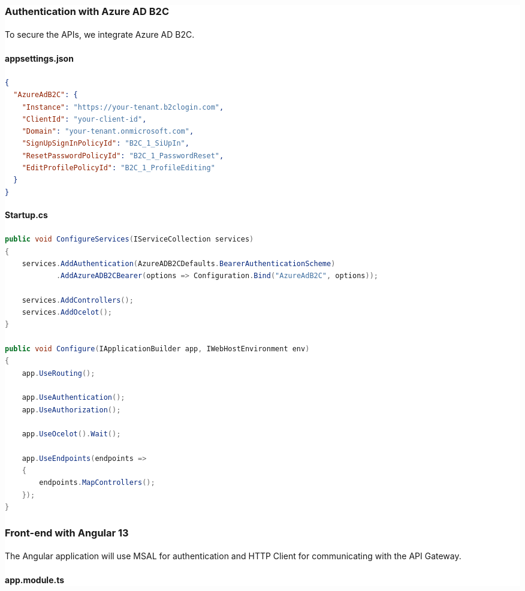 ### Authentication with Azure AD B2C

To secure the APIs, we integrate Azure AD B2C.

#### appsettings.json

```json
{
  "AzureAdB2C": {
    "Instance": "https://your-tenant.b2clogin.com",
    "ClientId": "your-client-id",
    "Domain": "your-tenant.onmicrosoft.com",
    "SignUpSignInPolicyId": "B2C_1_SiUpIn",
    "ResetPasswordPolicyId": "B2C_1_PasswordReset",
    "EditProfilePolicyId": "B2C_1_ProfileEditing"
  }
}
```

#### Startup.cs

```csharp
public void ConfigureServices(IServiceCollection services)
{
    services.AddAuthentication(AzureADB2CDefaults.BearerAuthenticationScheme)
            .AddAzureADB2CBearer(options => Configuration.Bind("AzureAdB2C", options));
    
    services.AddControllers();
    services.AddOcelot();
}

public void Configure(IApplicationBuilder app, IWebHostEnvironment env)
{
    app.UseRouting();

    app.UseAuthentication();
    app.UseAuthorization();

    app.UseOcelot().Wait();

    app.UseEndpoints(endpoints =>
    {
        endpoints.MapControllers();
    });
}
```

### Front-end with Angular 13

The Angular application will use MSAL for authentication and HTTP Client for communicating with the API Gateway.

#### app.module.ts
